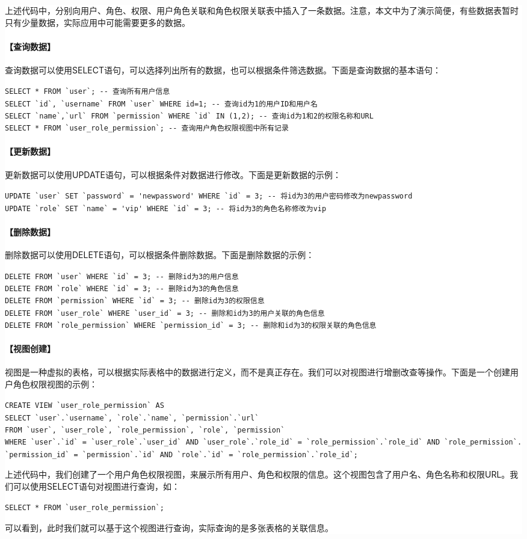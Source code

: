 上述代码中，分别向用户、角色、权限、用户角色关联和角色权限关联表中插入了一条数据。注意，本文中为了演示简便，有些数据表暂时只有少量数据，实际应用中可能需要更多的数据。

#### 【查询数据】

查询数据可以使用SELECT语句，可以选择列出所有的数据，也可以根据条件筛选数据。下面是查询数据的基本语句：

```
SELECT * FROM `user`; -- 查询所有用户信息
SELECT `id`, `username` FROM `user` WHERE id=1; -- 查询id为1的用户ID和用户名
SELECT `name`,`url` FROM `permission` WHERE `id` IN (1,2); -- 查询id为1和2的权限名称和URL
SELECT * FROM `user_role_permission`; -- 查询用户角色权限视图中所有记录
```

#### 【更新数据】

更新数据可以使用UPDATE语句，可以根据条件对数据进行修改。下面是更新数据的示例：

```
UPDATE `user` SET `password` = 'newpassword' WHERE `id` = 3; -- 将id为3的用户密码修改为newpassword
UPDATE `role` SET `name` = 'vip' WHERE `id` = 3; -- 将id为3的角色名称修改为vip

```

#### 【删除数据】

删除数据可以使用DELETE语句，可以根据条件删除数据。下面是删除数据的示例：

```
DELETE FROM `user` WHERE `id` = 3; -- 删除id为3的用户信息
DELETE FROM `role` WHERE `id` = 3; -- 删除id为3的角色信息
DELETE FROM `permission` WHERE `id` = 3; -- 删除id为3的权限信息
DELETE FROM `user_role` WHERE `user_id` = 3; -- 删除和id为3的用户关联的角色信息
DELETE FROM `role_permission` WHERE `permission_id` = 3; -- 删除和id为3的权限关联的角色信息

```

#### 【视图创建】

视图是一种虚拟的表格，可以根据实际表格中的数据进行定义，而不是真正存在。我们可以对视图进行增删改查等操作。下面是一个创建用户角色权限视图的示例：

```
CREATE VIEW `user_role_permission` AS
SELECT `user`.`username`, `role`.`name`, `permission`.`url` 
FROM `user`, `user_role`, `role_permission`, `role`, `permission` 
WHERE `user`.`id` = `user_role`.`user_id` AND `user_role`.`role_id` = `role_permission`.`role_id` AND `role_permission`.`permission_id` = `permission`.`id` AND `role`.`id` = `role_permission`.`role_id`;

```

上述代码中，我们创建了一个用户角色权限视图，来展示所有用户、角色和权限的信息。这个视图包含了用户名、角色名称和权限URL。我们可以使用SELECT语句对视图进行查询，如：

```
SELECT * FROM `user_role_permission`;

```

可以看到，此时我们就可以基于这个视图进行查询，实际查询的是多张表格的关联信息。
